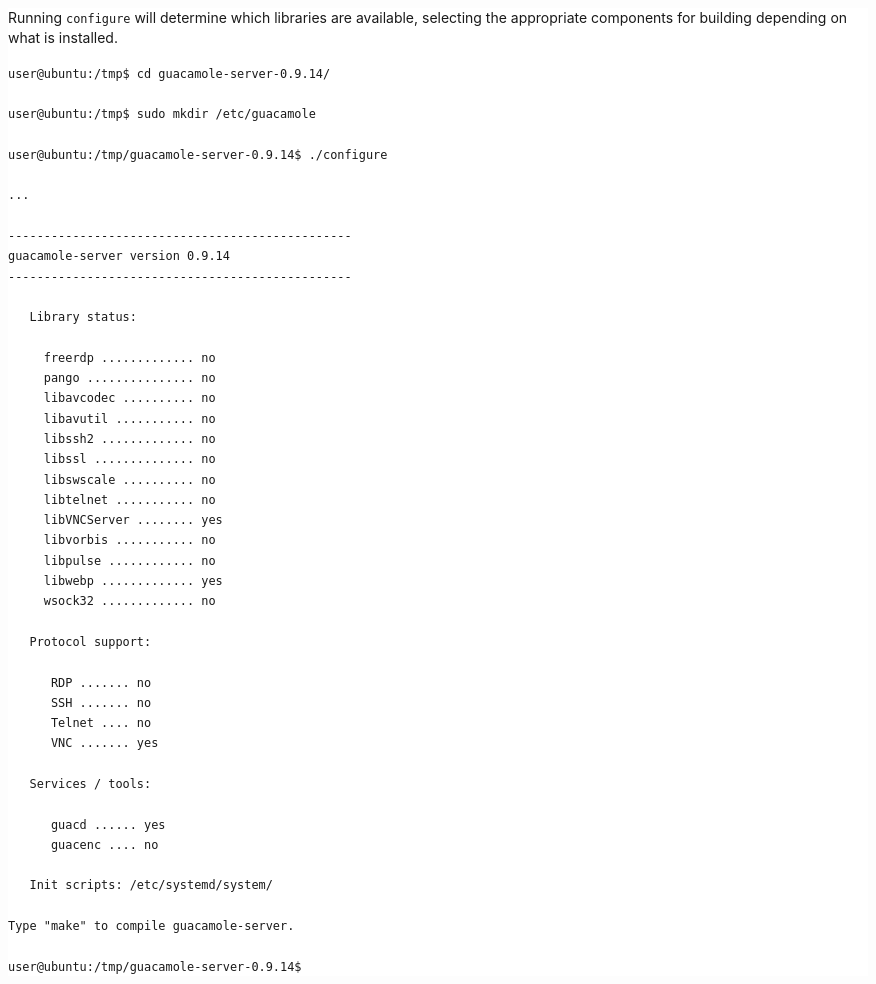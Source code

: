 Running `configure` will determine which libraries are available, selecting the appropriate components for building
depending on what is installed.

```
user@ubuntu:/tmp$ cd guacamole-server-0.9.14/

user@ubuntu:/tmp$ sudo mkdir /etc/guacamole

user@ubuntu:/tmp/guacamole-server-0.9.14$ ./configure

...

------------------------------------------------
guacamole-server version 0.9.14
------------------------------------------------

   Library status:

     freerdp ............. no
     pango ............... no
     libavcodec .......... no
     libavutil ........... no
     libssh2 ............. no
     libssl .............. no
     libswscale .......... no
     libtelnet ........... no
     libVNCServer ........ yes
     libvorbis ........... no
     libpulse ............ no
     libwebp ............. yes
     wsock32 ............. no

   Protocol support:

      RDP ....... no
      SSH ....... no
      Telnet .... no
      VNC ....... yes

   Services / tools:

      guacd ...... yes
      guacenc .... no

   Init scripts: /etc/systemd/system/

Type "make" to compile guacamole-server.

user@ubuntu:/tmp/guacamole-server-0.9.14$
```
